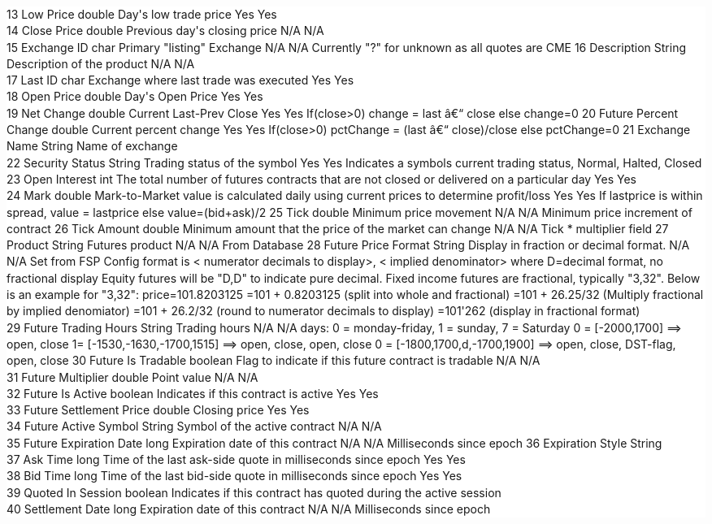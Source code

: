 13	Low Price	double	Day's low trade price	Yes	Yes	 
14	Close Price	double	Previous day's closing price	N/A	N/A	 
15	Exchange ID	char	Primary "listing" Exchange	N/A	N/A	Currently "?" for unknown as all quotes are CME
16	Description	String	Description of the product	N/A	N/A	 
17	Last ID	char	Exchange where last trade was executed	Yes	Yes	 
18	Open Price	double	Day's Open Price	Yes	Yes	 
19	Net Change	double	Current Last-Prev Close	Yes	Yes	If(close>0)
change = last â€“ close
else change=0
20	Future Percent Change	double	Current percent change	Yes	Yes	If(close>0)
pctChange = (last â€“ close)/close
else pctChange=0
21	Exchange Name	String	Name of exchange	 	 
22	Security Status	String	Trading status of the symbol	Yes	Yes	Indicates a symbols current trading status, Normal, Halted, Closed
23	Open Interest	int	The total number of futures contracts that are not closed or delivered on a particular day	Yes	Yes	 
24	Mark	double	Mark-to-Market value is calculated daily using current prices to determine profit/loss	Yes	Yes	If lastprice is within spread, 
value = lastprice
else
value=(bid+ask)/2
25	Tick	double	Minimum price movement	N/A	N/A	Minimum price increment of contract
26	Tick Amount	double	Minimum amount that the price of the market can change	N/A	N/A	Tick * multiplier field
27	Product	String	Futures product	N/A	N/A	From Database
28	Future Price Format	String	Display in fraction or decimal format. N/A N/A Set from FSP Config
format is \< numerator decimals to display\>, \< implied denominator>
where D=decimal format, no fractional display
Equity futures will be "D,D" to indicate pure decimal.
Fixed income futures are fractional, typically "3,32".
Below is an example for "3,32": 
price=101.8203125
=101 + 0.8203125 (split into whole and fractional)
=101 + 26.25/32 (Multiply fractional by implied denomiator)
=101 + 26.2/32 (round to numerator decimals to display)
=101'262 (display in fractional format)	 	 	 
29	Future Trading Hours	String	Trading hours	N/A	N/A	days: 0 = monday-friday, 1 = sunday, 
7 = Saturday
0 = [-2000,1700] ==> open, close
1= [-1530,-1630,-1700,1515] ==> open, close, open, close
0 = [-1800,1700,d,-1700,1900] ==> open, close, DST-flag, open, close
30	Future Is Tradable	boolean	Flag to indicate if this future contract is tradable	N/A	N/A	 
31	Future Multiplier	double	Point value	N/A	N/A	 
32	Future Is Active	boolean	Indicates if this contract is active	Yes	Yes	 
33	Future Settlement Price	double	Closing price	Yes	Yes	 
34	Future Active Symbol	String	Symbol of the active contract	N/A	N/A	 
35	Future Expiration Date	long	Expiration date of this contract	N/A	N/A	Milliseconds since epoch
36	Expiration Style	String	 	 	 	 
37	Ask Time	long	Time of the last ask-side quote in milliseconds since epoch	Yes	Yes	 
38	Bid Time	long	Time of the last bid-side quote in milliseconds since epoch	Yes	Yes	 
39	Quoted In Session	boolean	Indicates if this contract has quoted during the active session	 	 	 
40	Settlement Date	long	Expiration date of this contract	N/A	N/A	Milliseconds since epoch
